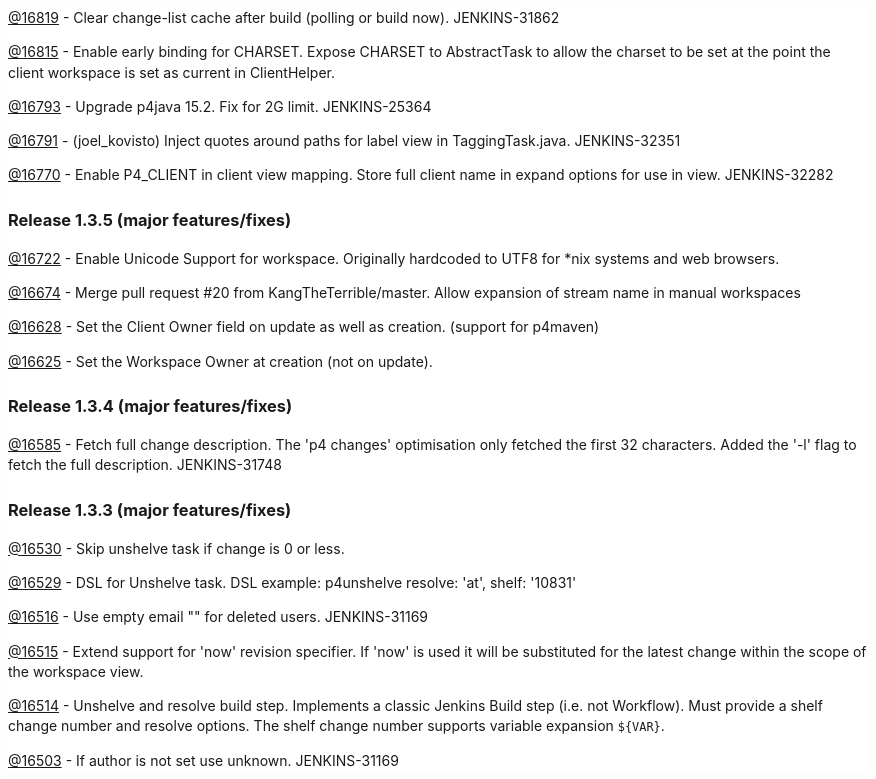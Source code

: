 [@16819](https://swarm.workshop.perforce.com/changes/16819) - Clear change-list cache after build (polling or build now). JENKINS-31862

[@16815](https://swarm.workshop.perforce.com/changes/16815) - Enable early binding for CHARSET. Expose CHARSET to AbstractTask to allow the charset to be set at the point the client workspace is set as current in ClientHelper.

[@16793](https://swarm.workshop.perforce.com/changes/16793) - Upgrade p4java 15.2. Fix for 2G limit. JENKINS-25364

[@16791](https://swarm.workshop.perforce.com/changes/16791) - (joel_kovisto) Inject quotes around paths for label view in TaggingTask.java. JENKINS-32351

[@16770](https://swarm.workshop.perforce.com/changes/16770) - Enable P4_CLIENT in client view mapping. 	Store full client name in expand options for use in view. JENKINS-32282

### Release 1.3.5 (major features/fixes)

[@16722](https://swarm.workshop.perforce.com/changes/16722) - Enable Unicode Support for workspace. Originally hardcoded to UTF8 for *nix systems and web browsers.

[@16674](https://swarm.workshop.perforce.com/changes/16674) - Merge pull request #20 from KangTheTerrible/master.  Allow expansion of stream name in manual workspaces

[@16628](https://swarm.workshop.perforce.com/changes/16628) - Set the Client Owner field on update as well as creation. (support for p4maven)

[@16625](https://swarm.workshop.perforce.com/changes/16625) - Set the Workspace Owner at creation (not on update).


### Release 1.3.4 (major features/fixes)

[@16585](https://swarm.workshop.perforce.com/changes/16585) - Fetch full change description.  The 'p4 changes' optimisation only fetched the first 32 characters.  Added the '-l' flag to fetch the full description. JENKINS-31748


### Release 1.3.3 (major features/fixes)

[@16530](https://swarm.workshop.perforce.com/changes/16530) - Skip unshelve task if change is 0 or less.

[@16529](https://swarm.workshop.perforce.com/changes/16529) - DSL for Unshelve task. DSL example: p4unshelve resolve: 'at', shelf: '10831'

[@16516](https://swarm.workshop.perforce.com/changes/16516) - Use empty email "" for deleted users. JENKINS-31169

[@16515](https://swarm.workshop.perforce.com/changes/16515) - Extend support for 'now' revision specifier. If 'now' is used it will be substituted for the latest change within the scope of the workspace view.

[@16514](https://swarm.workshop.perforce.com/changes/16514) - Unshelve and resolve build step. Implements a classic Jenkins Build step (i.e. not Workflow).  Must provide a shelf change number and resolve options. The shelf change number supports variable expansion `${VAR}`.

[@16503](https://swarm.workshop.perforce.com/changes/16503) - If author is not set use unknown. JENKINS-31169
